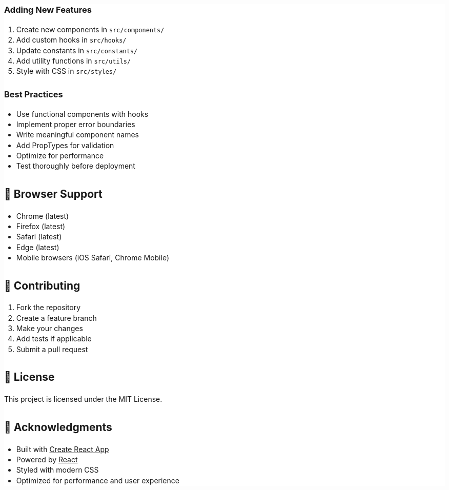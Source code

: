 ### Adding New Features
1. Create new components in `src/components/`
2. Add custom hooks in `src/hooks/`
3. Update constants in `src/constants/`
4. Add utility functions in `src/utils/`
5. Style with CSS in `src/styles/`

### Best Practices
- Use functional components with hooks
- Implement proper error boundaries
- Write meaningful component names
- Add PropTypes for validation
- Optimize for performance
- Test thoroughly before deployment

## 📱 Browser Support

- Chrome (latest)
- Firefox (latest)
- Safari (latest)
- Edge (latest)
- Mobile browsers (iOS Safari, Chrome Mobile)

## 🤝 Contributing

1. Fork the repository
2. Create a feature branch
3. Make your changes
4. Add tests if applicable
5. Submit a pull request

## 📄 License

This project is licensed under the MIT License.

## 🙏 Acknowledgments

- Built with [Create React App](https://create-react-app.dev/)
- Powered by [React](https://reactjs.org/)
- Styled with modern CSS
- Optimized for performance and user experience
